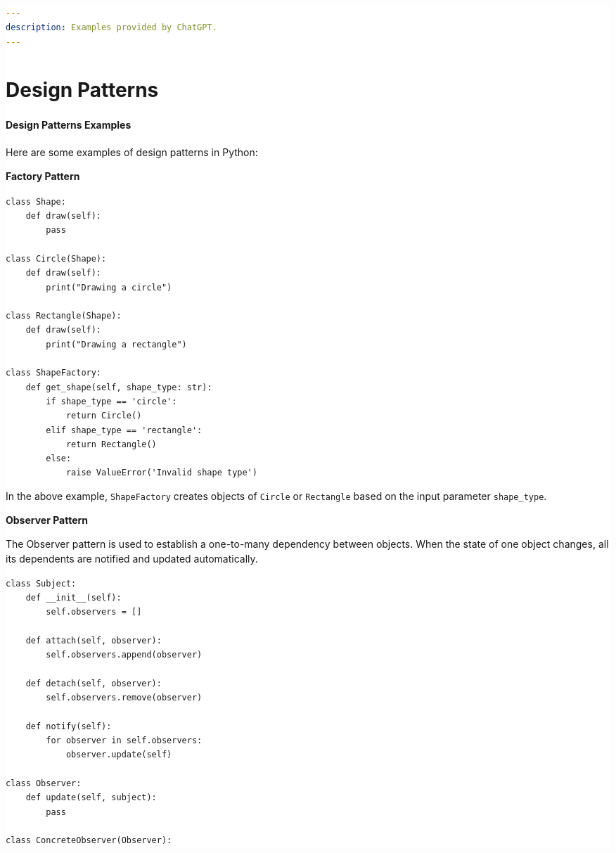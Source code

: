 ```yaml
---
description: Examples provided by ChatGPT.
---
```


# Design Patterns

#### Design Patterns Examples

Here are some examples of design patterns in Python:

**Factory Pattern**

```
class Shape:
    def draw(self):
        pass
    
class Circle(Shape):
    def draw(self):
        print("Drawing a circle")
    
class Rectangle(Shape):
    def draw(self):
        print("Drawing a rectangle")

class ShapeFactory:
    def get_shape(self, shape_type: str):
        if shape_type == 'circle':
            return Circle()
        elif shape_type == 'rectangle':
            return Rectangle()
        else:
            raise ValueError('Invalid shape type')

```

In the above example, `ShapeFactory` creates objects of `Circle` or `Rectangle` based on the input parameter `shape_type`.

**Observer Pattern**

The Observer pattern is used to establish a one-to-many dependency between objects. When the state of one object changes, all its dependents are notified and updated automatically.

```
class Subject:
    def __init__(self):
        self.observers = []
    
    def attach(self, observer):
        self.observers.append(observer)
    
    def detach(self, observer):
        self.observers.remove(observer)
    
    def notify(self):
        for observer in self.observers:
            observer.update(self)

class Observer:
    def update(self, subject):
        pass

class ConcreteObserver(Observer):
```